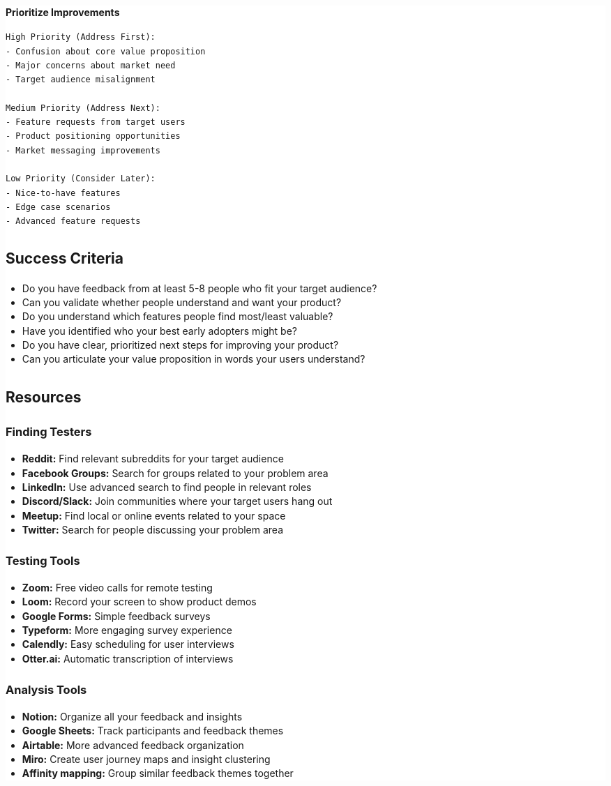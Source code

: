 **Prioritize Improvements**
```
High Priority (Address First):
- Confusion about core value proposition
- Major concerns about market need
- Target audience misalignment

Medium Priority (Address Next):
- Feature requests from target users
- Product positioning opportunities
- Market messaging improvements

Low Priority (Consider Later):
- Nice-to-have features
- Edge case scenarios
- Advanced feature requests
```

## Success Criteria

- Do you have feedback from at least 5-8 people who fit your target audience?
- Can you validate whether people understand and want your product?
- Do you understand which features people find most/least valuable?
- Have you identified who your best early adopters might be?
- Do you have clear, prioritized next steps for improving your product?
- Can you articulate your value proposition in words your users understand?

## Resources

### Finding Testers
- **Reddit:** Find relevant subreddits for your target audience
- **Facebook Groups:** Search for groups related to your problem area
- **LinkedIn:** Use advanced search to find people in relevant roles
- **Discord/Slack:** Join communities where your target users hang out
- **Meetup:** Find local or online events related to your space
- **Twitter:** Search for people discussing your problem area

### Testing Tools
- **Zoom:** Free video calls for remote testing
- **Loom:** Record your screen to show product demos
- **Google Forms:** Simple feedback surveys
- **Typeform:** More engaging survey experience
- **Calendly:** Easy scheduling for user interviews
- **Otter.ai:** Automatic transcription of interviews

### Analysis Tools
- **Notion:** Organize all your feedback and insights
- **Google Sheets:** Track participants and feedback themes
- **Airtable:** More advanced feedback organization
- **Miro:** Create user journey maps and insight clustering
- **Affinity mapping:** Group similar feedback themes together
